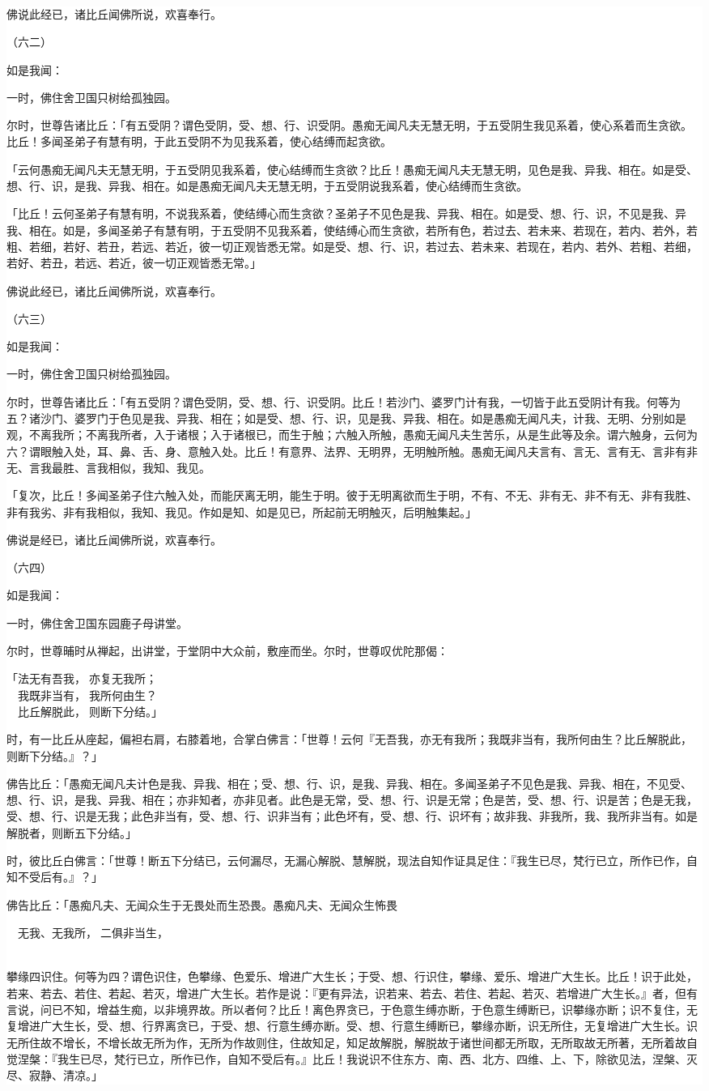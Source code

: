 佛说此经已，诸比丘闻佛所说，欢喜奉行。

（六二）

如是我闻：

一时，佛住舍卫国只树给孤独园。

尔时，世尊告诸比丘：「有五受阴？谓色受阴，受、想、行、识受阴。愚痴无闻凡夫无慧无明，于五受阴生我见系着，使心系着而生贪欲。比丘！多闻圣弟子有慧有明，于此五受阴不为见我系着，使心结缚而起贪欲。

「云何愚痴无闻凡夫无慧无明，于五受阴见我系着，使心结缚而生贪欲？比丘！愚痴无闻凡夫无慧无明，见色是我、异我、相在。如是受、想、行、识，是我、异我、相在。如是愚痴无闻凡夫无慧无明，于五受阴说我系着，使心结缚而生贪欲。

「比丘！云何圣弟子有慧有明，不说我系着，使结缚心而生贪欲？圣弟子不见色是我、异我、相在。如是受、想、行、识，不见是我、异我、相在。如是，多闻圣弟子有慧有明，于五受阴不见我系着，使结缚心而生贪欲，若所有色，若过去、若未来、若现在，若内、若外，若粗、若细，若好、若丑，若远、若近，彼一切正观皆悉无常。如是受、想、行、识，若过去、若未来、若现在，若内、若外、若粗、若细，若好、若丑，若远、若近，彼一切正观皆悉无常。」

佛说此经已，诸比丘闻佛所说，欢喜奉行。

（六三）

如是我闻：

一时，佛住舍卫国只树给孤独园。

尔时，世尊告诸比丘：「有五受阴？谓色受阴，受、想、行、识受阴。比丘！若沙门、婆罗门计有我，一切皆于此五受阴计有我。何等为五？诸沙门、婆罗门于色见是我、异我、相在；如是受、想、行、识，见是我、异我、相在。如是愚痴无闻凡夫，计我、无明、分别如是观，不离我所；不离我所者，入于诸根；入于诸根已，而生于触；六触入所触，愚痴无闻凡夫生苦乐，从是生此等及余。谓六触身，云何为六？谓眼触入处，耳、鼻、舌、身、意触入处。比丘！有意界、法界、无明界，无明触所触。愚痴无闻凡夫言有、言无、言有无、言非有非无、言我最胜、言我相似，我知、我见。

「复次，比丘！多闻圣弟子住六触入处，而能厌离无明，能生于明。彼于无明离欲而生于明，不有、不无、非有无、非不有无、非有我胜、非有我劣、非有我相似，我知、我见。作如是知、如是见已，所起前无明触灭，后明触集起。」

佛说是经已，诸比丘闻佛所说，欢喜奉行。

（六四）

如是我闻：

一时，佛住舍卫国东园鹿子母讲堂。

尔时，世尊晡时从禅起，出讲堂，于堂阴中大众前，敷座而坐。尔时，世尊叹优陀那偈：

「法无有吾我， 亦复无我所；\
　我既非当有， 我所何由生？\
　比丘解脱此， 则断下分结。」

时，有一比丘从座起，偏袒右肩，右膝着地，合掌白佛言：「世尊！云何『无吾我，亦无有我所；我既非当有，我所何由生？比丘解脱此，则断下分结。』？」

佛告比丘：「愚痴无闻凡夫计色是我、异我、相在；受、想、行、识，是我、异我、相在。多闻圣弟子不见色是我、异我、相在，不见受、想、行、识，是我、异我、相在；亦非知者，亦非见者。此色是无常，受、想、行、识是无常；色是苦，受、想、行、识是苦；色是无我，受、想、行、识是无我；此色非当有，受、想、行、识非当有；此色坏有，受、想、行、识坏有；故非我、非我所，我、我所非当有。如是解脱者，则断五下分结。」

时，彼比丘白佛言：「世尊！断五下分结已，云何漏尽，无漏心解脱、慧解脱，现法自知作证具足住：『我生已尽，梵行已立，所作已作，自知不受后有。』？」

佛告比丘：「愚痴凡夫、无闻众生于无畏处而生恐畏。愚痴凡夫、无闻众生怖畏

　无我、无我所， 二俱非当生，

\
攀缘四识住。何等为四？谓色识住，色攀缘、色爱乐、增进广大生长；于受、想、行识住，攀缘、爱乐、增进广大生长。比丘！识于此处，若来、若去、若住、若起、若灭，增进广大生长。若作是说：『更有异法，识若来、若去、若住、若起、若灭、若增进广大生长。』者，但有言说，问已不知，增益生痴，以非境界故。所以者何？比丘！离色界贪已，于色意生缚亦断，于色意生缚断已，识攀缘亦断；识不复住，无复增进广大生长，受、想、行界离贪已，于受、想、行意生缚亦断。受、想、行意生缚断已，攀缘亦断，识无所住，无复增进广大生长。识无所住故不增长，不增长故无所为作，无所为作故则住，住故知足，知足故解脱，解脱故于诸世间都无所取，无所取故无所著，无所着故自觉涅槃：『我生已尽，梵行已立，所作已作，自知不受后有。』比丘！我说识不住东方、南、西、北方、四维、上、下，除欲见法，涅槃、灭尽、寂静、清凉。」
